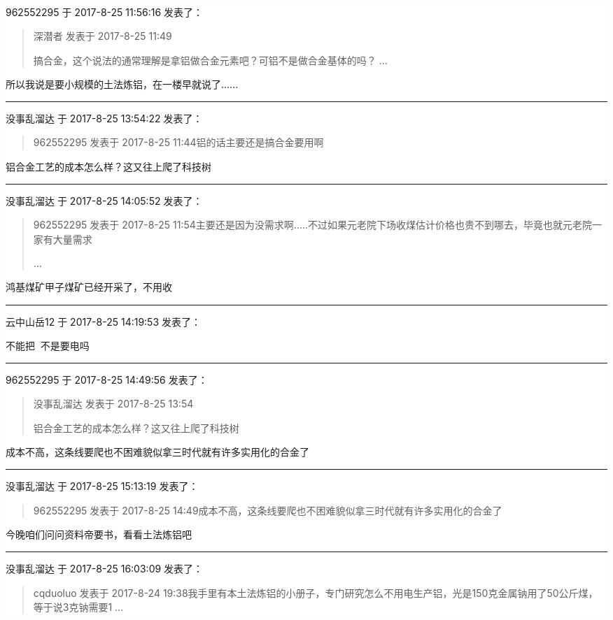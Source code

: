 962552295 于 2017-8-25 11:56:16 发表了：

> 深潜者 发表于 2017-8-25 11:49
> 
> 搞合金，这个说法的通常理解是拿铝做合金元素吧？可铝不是做合金基体的吗？ ...



所以我说是要小规模的土法炼铝，在一楼早就说了......

---------

没事乱溜达 于 2017-8-25 13:54:22 发表了：

> 962552295 发表于 2017-8-25 11:44铝的话主要还是搞合金要用啊



铝合金工艺的成本怎么样？这又往上爬了科技树

---------

没事乱溜达 于 2017-8-25 14:05:52 发表了：

> 962552295 发表于 2017-8-25 11:54主要还是因为没需求啊.....不过如果元老院下场收煤估计价格也贵不到哪去，毕竟也就元老院一家有大量需求
> 
> ...



鸿基煤矿甲子煤矿已经开采了，不用收

---------

云中山岳12 于 2017-8-25 14:19:53 发表了：

不能把  不是要电吗

---------

962552295 于 2017-8-25 14:49:56 发表了：

> 没事乱溜达 发表于 2017-8-25 13:54
> 
> 铝合金工艺的成本怎么样？这又往上爬了科技树



成本不高，这条线要爬也不困难貌似拿三时代就有许多实用化的合金了

---------

没事乱溜达 于 2017-8-25 15:13:19 发表了：

> 962552295 发表于 2017-8-25 14:49成本不高，这条线要爬也不困难貌似拿三时代就有许多实用化的合金了



今晚咱们问问资料帝要书，看看土法炼铝吧

---------

没事乱溜达 于 2017-8-25 16:03:09 发表了：

> cqduoluo 发表于 2017-8-24 19:38我手里有本土法炼铝的小册子，专门研究怎么不用电生产铝，光是150克金属钠用了50公斤煤，等于说3克钠需要1 ...
